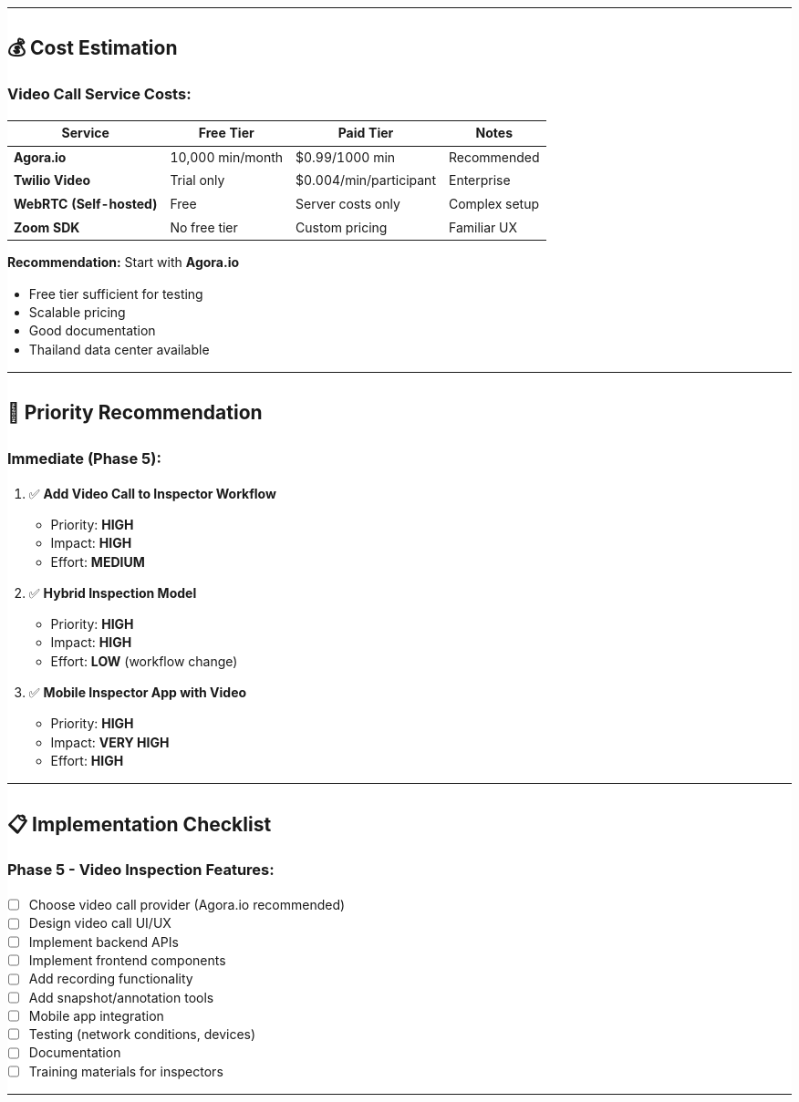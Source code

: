 
---

## 💰 Cost Estimation

### Video Call Service Costs:

| Service                  | Free Tier        | Paid Tier              | Notes         |
| ------------------------ | ---------------- | ---------------------- | ------------- |
| **Agora.io**             | 10,000 min/month | $0.99/1000 min         | Recommended   |
| **Twilio Video**         | Trial only       | $0.004/min/participant | Enterprise    |
| **WebRTC (Self-hosted)** | Free             | Server costs only      | Complex setup |
| **Zoom SDK**             | No free tier     | Custom pricing         | Familiar UX   |

**Recommendation:** Start with **Agora.io**

- Free tier sufficient for testing
- Scalable pricing
- Good documentation
- Thailand data center available

---

## 🎯 Priority Recommendation

### Immediate (Phase 5):

1. ✅ **Add Video Call to Inspector Workflow**
   - Priority: **HIGH**
   - Impact: **HIGH**
   - Effort: **MEDIUM**

2. ✅ **Hybrid Inspection Model**
   - Priority: **HIGH**
   - Impact: **HIGH**
   - Effort: **LOW** (workflow change)

3. ✅ **Mobile Inspector App with Video**
   - Priority: **HIGH**
   - Impact: **VERY HIGH**
   - Effort: **HIGH**

---

## 📋 Implementation Checklist

### Phase 5 - Video Inspection Features:

- [ ] Choose video call provider (Agora.io recommended)
- [ ] Design video call UI/UX
- [ ] Implement backend APIs
- [ ] Implement frontend components
- [ ] Add recording functionality
- [ ] Add snapshot/annotation tools
- [ ] Mobile app integration
- [ ] Testing (network conditions, devices)
- [ ] Documentation
- [ ] Training materials for inspectors

---